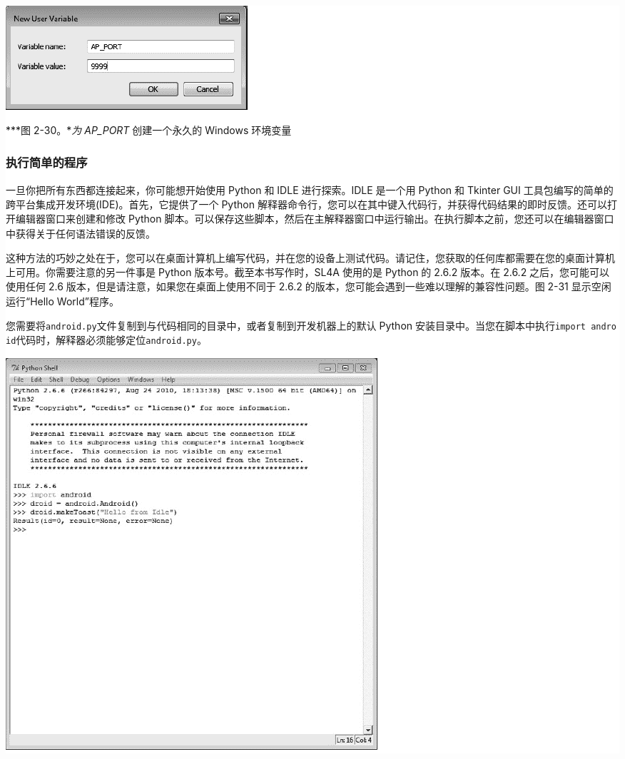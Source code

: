 ![images](img/0230.jpg)

***图 2-30。**为 AP_PORT* 创建一个永久的 Windows 环境变量

### 执行简单的程序

一旦你把所有东西都连接起来，你可能想开始使用 Python 和 IDLE 进行探索。IDLE 是一个用 Python 和 Tkinter GUI 工具包编写的简单的跨平台集成开发环境(IDE)。首先，它提供了一个 Python 解释器命令行，您可以在其中键入代码行，并获得代码结果的即时反馈。还可以打开编辑器窗口来创建和修改 Python 脚本。可以保存这些脚本，然后在主解释器窗口中运行输出。在执行脚本之前，您还可以在编辑器窗口中获得关于任何语法错误的反馈。

这种方法的巧妙之处在于，您可以在桌面计算机上编写代码，并在您的设备上测试代码。请记住，您获取的任何库都需要在您的桌面计算机上可用。你需要注意的另一件事是 Python 版本号。截至本书写作时，SL4A 使用的是 Python 的 2.6.2 版本。在 2.6.2 之后，您可能可以使用任何 2.6 版本，但是请注意，如果您在桌面上使用不同于 2.6.2 的版本，您可能会遇到一些难以理解的兼容性问题。图 2-31 显示空闲运行“Hello World”程序。

您需要将`android.py`文件复制到与代码相同的目录中，或者复制到开发机器上的默认 Python 安装目录中。当您在脚本中执行`import android`代码时，解释器必须能够定位`android.py`。

![images](img/0231.jpg)
